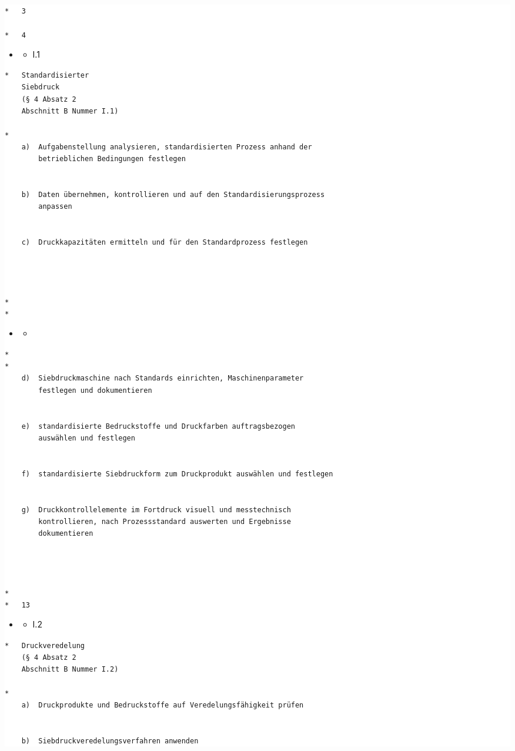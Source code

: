     *   3

    *   4


*    *   I.1

    *   Standardisierter
        Siebdruck
        (§ 4 Absatz 2
        Abschnitt B Nummer I.1)

    *
        a)  Aufgabenstellung analysieren, standardisierten Prozess anhand der
            betrieblichen Bedingungen festlegen


        b)  Daten übernehmen, kontrollieren und auf den Standardisierungsprozess
            anpassen


        c)  Druckkapazitäten ermitteln und für den Standardprozess festlegen




    *
    *

*    *
    *
    *
        d)  Siebdruckmaschine nach Standards einrichten, Maschinenparameter
            festlegen und dokumentieren


        e)  standardisierte Bedruckstoffe und Druckfarben auftragsbezogen
            auswählen und festlegen


        f)  standardisierte Siebdruckform zum Druckprodukt auswählen und festlegen


        g)  Druckkontrollelemente im Fortdruck visuell und messtechnisch
            kontrollieren, nach Prozessstandard auswerten und Ergebnisse
            dokumentieren




    *
    *   13


*    *   I.2

    *   Druckveredelung
        (§ 4 Absatz 2
        Abschnitt B Nummer I.2)

    *
        a)  Druckprodukte und Bedruckstoffe auf Veredelungsfähigkeit prüfen


        b)  Siebdruckveredelungsverfahren anwenden
